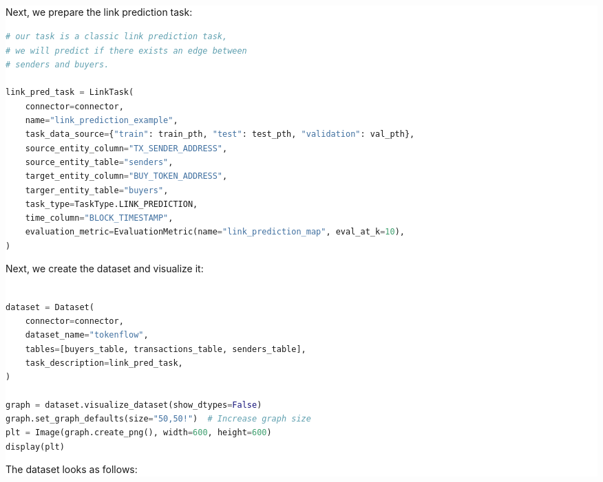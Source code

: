 Next, we prepare the link prediction task:

```python
# our task is a classic link prediction task,
# we will predict if there exists an edge between
# senders and buyers.

link_pred_task = LinkTask(
    connector=connector,
    name="link_prediction_example",
    task_data_source={"train": train_pth, "test": test_pth, "validation": val_pth},
    source_entity_column="TX_SENDER_ADDRESS",
    source_entity_table="senders",
    target_entity_column="BUY_TOKEN_ADDRESS",
    targer_entity_table="buyers",
    task_type=TaskType.LINK_PREDICTION,
    time_column="BLOCK_TIMESTAMP",
    evaluation_metric=EvaluationMetric(name="link_prediction_map", eval_at_k=10),
)
```

Next, we create the dataset and visualize it:

```python

dataset = Dataset(
    connector=connector,
    dataset_name="tokenflow",
    tables=[buyers_table, transactions_table, senders_table],
    task_description=link_pred_task,
)

graph = dataset.visualize_dataset(show_dtypes=False)
graph.set_graph_defaults(size="50,50!")  # Increase graph size
plt = Image(graph.create_png(), width=600, height=600)
display(plt)
```

The dataset looks as follows:
